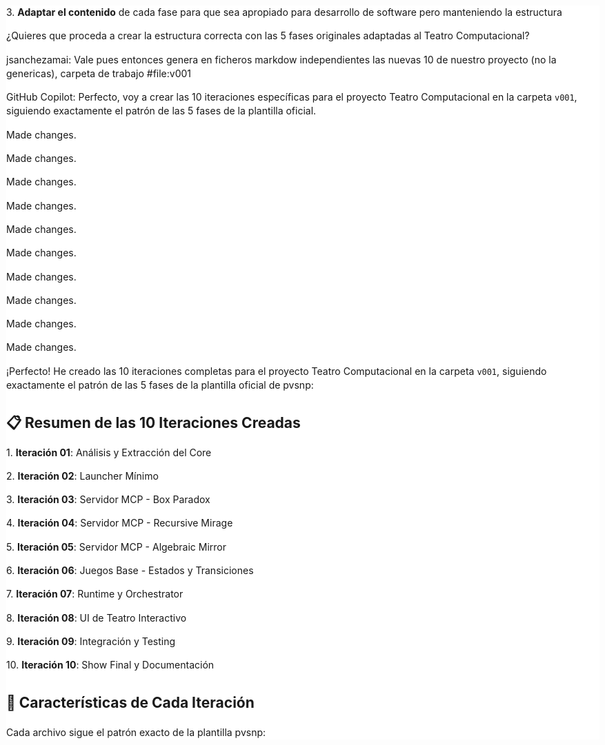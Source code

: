 3\. **Adaptar el contenido** de cada fase para que sea apropiado para desarrollo de software pero manteniendo la estructura

¿Quieres que proceda a crear la estructura correcta con las 5 fases originales adaptadas al Teatro Computacional?

jsanchezamai: Vale pues entonces genera en ficheros markdow independientes las nuevas 10 de nuestro proyecto (no la genericas), carpeta de trabajo #file:v001

GitHub Copilot: Perfecto, voy a crear las 10 iteraciones específicas para el proyecto Teatro Computacional en la carpeta `v001`, siguiendo exactamente el patrón de las 5 fases de la plantilla oficial.

Made changes.

Made changes.

Made changes.

Made changes.

Made changes.

Made changes.

Made changes.

Made changes.

Made changes.

Made changes.

¡Perfecto! He creado las 10 iteraciones completas para el proyecto Teatro Computacional en la carpeta `v001`, siguiendo exactamente el patrón de las 5 fases de la plantilla oficial de pvsnp:

## 📋 **Resumen de las 10 Iteraciones Creadas**

1\. **Iteración 01**: Análisis y Extracción del Core

2\. **Iteración 02**: Launcher Mínimo

3\. **Iteración 03**: Servidor MCP - Box Paradox

4\. **Iteración 04**: Servidor MCP - Recursive Mirage

5\. **Iteración 05**: Servidor MCP - Algebraic Mirror

6\. **Iteración 06**: Juegos Base - Estados y Transiciones

7\. **Iteración 07**: Runtime y Orchestrator

8\. **Iteración 08**: UI de Teatro Interactivo

9\. **Iteración 09**: Integración y Testing

10\. **Iteración 10**: Show Final y Documentación

## 🎯 **Características de Cada Iteración**

Cada archivo sigue el patrón exacto de la plantilla pvsnp:
